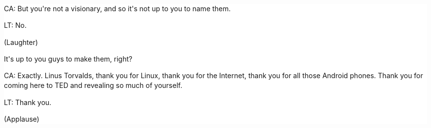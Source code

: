 CA: But you&#39;re not a visionary,
and so it&#39;s not up to you to name them.

LT: No.

(Laughter)

It&#39;s up to you guys to make them, right?

CA: Exactly.
Linus Torvalds,
thank you for Linux,
thank you for the Internet,
thank you for all those Android phones.
Thank you for coming here to TED
and revealing so much of yourself.

LT: Thank you.

(Applause)

